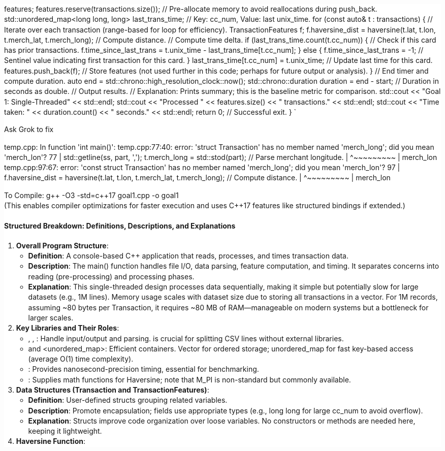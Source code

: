 <TransactionFeatures> features;  features.reserve(transactions.size()); // Pre-allocate memory to avoid reallocations during push_back.  std::unordered_map<long long, long> last_trans_time; // Key: cc_num, Value: last unix_time.  for (const auto& t : transactions) { // Iterate over each transaction (range-based for loop for efficiency).  TransactionFeatures f;  f.haversine_dist = haversine(t.lat, t.lon, t.merch_lat, t.merch_long); // Compute distance.  // Compute time delta.  if (last_trans_time.count(t.cc_num)) { // Check if this card has prior transactions.  f.time_since_last_trans = t.unix_time - last_trans_time[t.cc_num];  } else {  f.time_since_last_trans = -1; // Sentinel value indicating first transaction for this card.  }  last_trans_time[t.cc_num] = t.unix_time; // Update last time for this card.  features.push_back(f); // Store features (not used further in this code; perhaps for future output or analysis).  }  // End timer and compute duration.  auto end = std::chrono::high_resolution_clock::now();  std::chrono::duration<double> duration = end - start; // Duration in seconds as double.  // Output results.  // Explanation: Prints summary; this is the baseline metric for comparison.  std::cout << "Goal 1: Single-Threaded" << std::endl;  std::cout << "Processed " << features.size() << " transactions." << std::endl;  std::cout << "Time taken: " << duration.count() << " seconds." << std::endl;  return 0; // Successful exit.  }       `

Ask Grok to fix

temp.cpp: In function 'int main()':
temp.cpp:77:40: error: 'struct Transaction' has no member named 'merch_long'; did you mean 'merch_lon'?
   77 |         std::getline(ss, part, ','); t.merch_long = std::stod(part); // Parse merchant longitude.
      |                                        ^~~~~~~~~~
      |                                        merch_lon
temp.cpp:97:67: error: 'const struct Transaction' has no member named 'merch_long'; did you mean 'merch_lon'?
   97 |         f.haversine_dist = haversine(t.lat, t.lon, t.merch_lat, t.merch_long); // Compute distance.
      |                                                                   ^~~~~~~~~~
      |                                                                   merch_lon

To Compile: g++ -O3 -std=c++17 goal1.cpp -o goal1  
(This enables compiler optimizations for faster execution and uses C++17 features like structured bindings if extended.)

#### Structured Breakdown: Definitions, Descriptions, and Explanations

1. **Overall Program Structure**:
    - **Definition**: A console-based C++ application that reads, processes, and times transaction data.
    - **Description**: The main() function handles file I/O, data parsing, feature computation, and timing. It separates concerns into reading (pre-processing) and processing phases.
    - **Explanation**: This single-threaded design processes data sequentially, making it simple but potentially slow for large datasets (e.g., 1M lines). Memory usage scales with dataset size due to storing all transactions in a vector. For 1M records, assuming ~80 bytes per Transaction, it requires ~80 MB of RAM—manageable on modern systems but a bottleneck for larger scales.
2. **Key Libraries and Their Roles**:
    - <iostream>, <fstream>, <sstream>: Handle input/output and parsing. <sstream> is crucial for splitting CSV lines without external libraries.
    - <vector> and <unordered_map>: Efficient containers. Vector for ordered storage; unordered_map for fast key-based access (average O(1) time complexity).
    - <chrono>: Provides nanosecond-precision timing, essential for benchmarking.
    - <cmath>: Supplies math functions for Haversine; note that M_PI is non-standard but commonly available.
3. **Data Structures (Transaction and TransactionFeatures)**:
    - **Definition**: User-defined structs grouping related variables.
    - **Description**: Promote encapsulation; fields use appropriate types (e.g., long long for large cc_num to avoid overflow).
    - **Explanation**: Structs improve code organization over loose variables. No constructors or methods are needed here, keeping it lightweight.
4. **Haversine Function**: